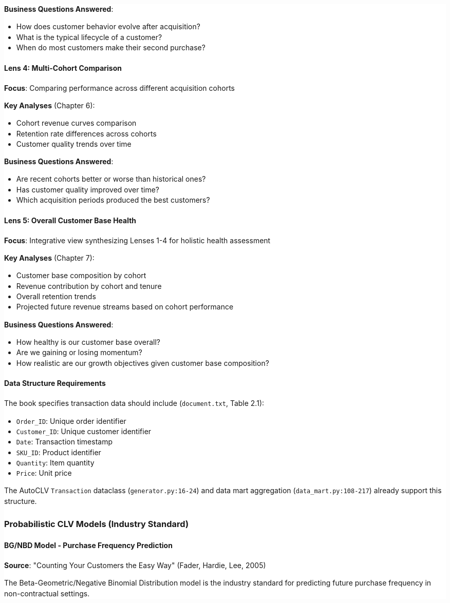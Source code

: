 **Business Questions Answered**:
- How does customer behavior evolve after acquisition?
- What is the typical lifecycle of a customer?
- When do most customers make their second purchase?

#### Lens 4: Multi-Cohort Comparison

**Focus**: Comparing performance across different acquisition cohorts

**Key Analyses** (Chapter 6):
- Cohort revenue curves comparison
- Retention rate differences across cohorts
- Customer quality trends over time

**Business Questions Answered**:
- Are recent cohorts better or worse than historical ones?
- Has customer quality improved over time?
- Which acquisition periods produced the best customers?

#### Lens 5: Overall Customer Base Health

**Focus**: Integrative view synthesizing Lenses 1-4 for holistic health assessment

**Key Analyses** (Chapter 7):
- Customer base composition by cohort
- Revenue contribution by cohort and tenure
- Overall retention trends
- Projected future revenue streams based on cohort performance

**Business Questions Answered**:
- How healthy is our customer base overall?
- Are we gaining or losing momentum?
- How realistic are our growth objectives given customer base composition?

#### Data Structure Requirements

The book specifies transaction data should include (`document.txt`, Table 2.1):
- `Order_ID`: Unique order identifier
- `Customer_ID`: Unique customer identifier
- `Date`: Transaction timestamp
- `SKU_ID`: Product identifier
- `Quantity`: Item quantity
- `Price`: Unit price

The AutoCLV `Transaction` dataclass (`generator.py:16-24`) and data mart aggregation (`data_mart.py:108-217`) already support this structure.

### Probabilistic CLV Models (Industry Standard)

#### BG/NBD Model - Purchase Frequency Prediction

**Source**: "Counting Your Customers the Easy Way" (Fader, Hardie, Lee, 2005)

The Beta-Geometric/Negative Binomial Distribution model is the industry standard for predicting future purchase frequency in non-contractual settings.
